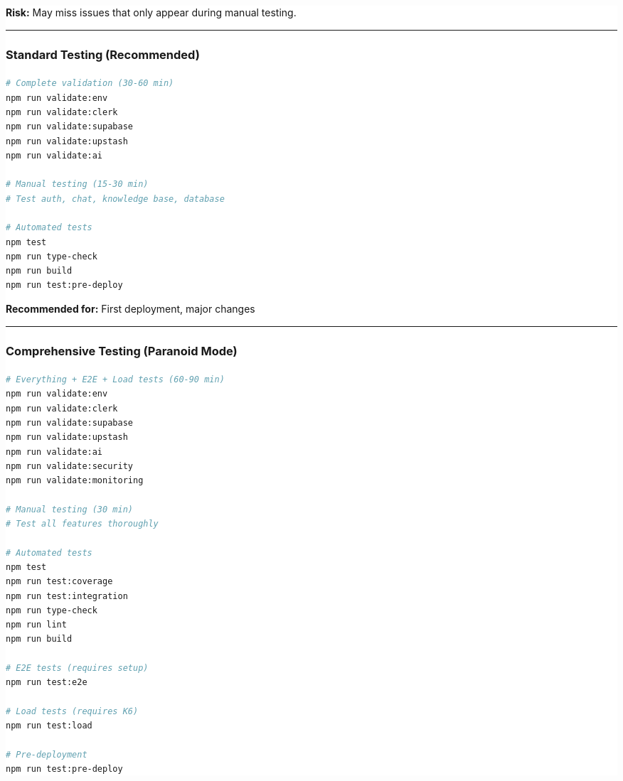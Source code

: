 **Risk:** May miss issues that only appear during manual testing.

---

### Standard Testing (Recommended)

```bash
# Complete validation (30-60 min)
npm run validate:env
npm run validate:clerk
npm run validate:supabase
npm run validate:upstash
npm run validate:ai

# Manual testing (15-30 min)
# Test auth, chat, knowledge base, database

# Automated tests
npm test
npm run type-check
npm run build
npm run test:pre-deploy
```

**Recommended for:** First deployment, major changes

---

### Comprehensive Testing (Paranoid Mode)

```bash
# Everything + E2E + Load tests (60-90 min)
npm run validate:env
npm run validate:clerk
npm run validate:supabase
npm run validate:upstash
npm run validate:ai
npm run validate:security
npm run validate:monitoring

# Manual testing (30 min)
# Test all features thoroughly

# Automated tests
npm test
npm run test:coverage
npm run test:integration
npm run type-check
npm run lint
npm run build

# E2E tests (requires setup)
npm run test:e2e

# Load tests (requires K6)
npm run test:load

# Pre-deployment
npm run test:pre-deploy
```
